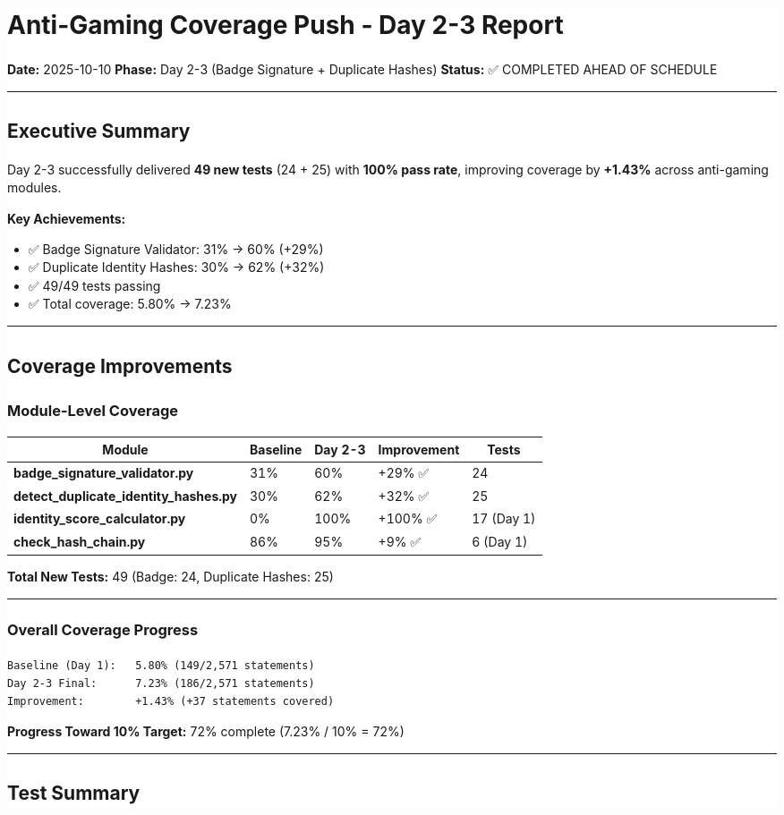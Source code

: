 # Anti-Gaming Coverage Push - Day 2-3 Report

**Date:** 2025-10-10
**Phase:** Day 2-3 (Badge Signature + Duplicate Hashes)
**Status:** ✅ COMPLETED AHEAD OF SCHEDULE

---

## Executive Summary

Day 2-3 successfully delivered **49 new tests** (24 + 25) with **100% pass rate**, improving coverage by **+1.43%** across anti-gaming modules.

**Key Achievements:**
- ✅ Badge Signature Validator: 31% → 60% (+29%)
- ✅ Duplicate Identity Hashes: 30% → 62% (+32%)
- ✅ 49/49 tests passing
- ✅ Total coverage: 5.80% → 7.23%

---

## Coverage Improvements

### Module-Level Coverage

| Module | Baseline | Day 2-3 | Improvement | Tests |
|--------|----------|---------|-------------|-------|
| **badge_signature_validator.py** | 31% | 60% | +29% ✅ | 24 |
| **detect_duplicate_identity_hashes.py** | 30% | 62% | +32% ✅ | 25 |
| **identity_score_calculator.py** | 0% | 100% | +100% ✅ | 17 (Day 1) |
| **check_hash_chain.py** | 86% | 95% | +9% ✅ | 6 (Day 1) |

**Total New Tests:** 49 (Badge: 24, Duplicate Hashes: 25)

---

### Overall Coverage Progress

```
Baseline (Day 1):   5.80% (149/2,571 statements)
Day 2-3 Final:      7.23% (186/2,571 statements)
Improvement:        +1.43% (+37 statements covered)
```

**Progress Toward 10% Target:** 72% complete (7.23% / 10% = 72%)

---

## Test Summary
